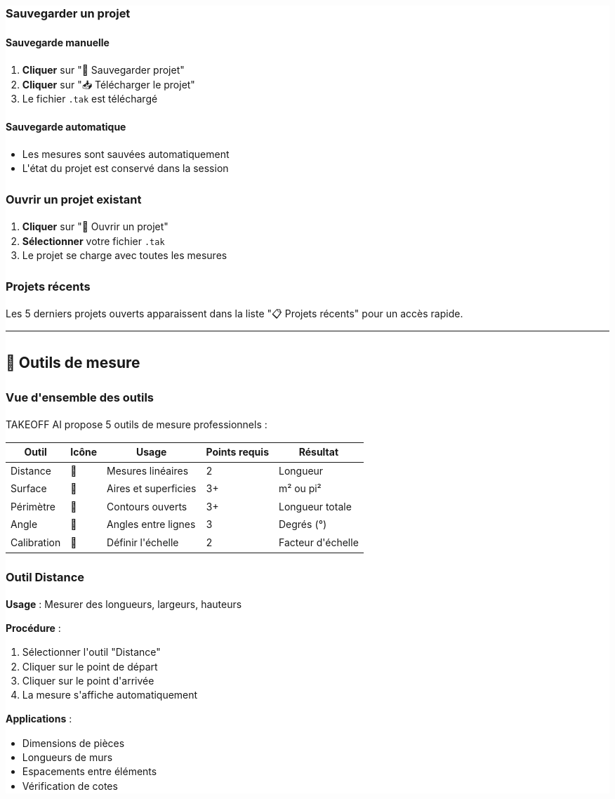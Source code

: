 ### Sauvegarder un projet

#### Sauvegarde manuelle
1. **Cliquer** sur "💾 Sauvegarder projet"
2. **Cliquer** sur "📥 Télécharger le projet"
3. Le fichier `.tak` est téléchargé

#### Sauvegarde automatique
- Les mesures sont sauvées automatiquement
- L'état du projet est conservé dans la session

### Ouvrir un projet existant

1. **Cliquer** sur "📁 Ouvrir un projet"
2. **Sélectionner** votre fichier `.tak`
3. Le projet se charge avec toutes les mesures

### Projets récents

Les 5 derniers projets ouverts apparaissent dans la liste "📋 Projets récents" pour un accès rapide.

---

## 📐 Outils de mesure

### Vue d'ensemble des outils

TAKEOFF AI propose 5 outils de mesure professionnels :

| Outil | Icône | Usage | Points requis | Résultat |
|-------|-------|-------|---------------|----------|
| Distance | 📏 | Mesures linéaires | 2 | Longueur |
| Surface | 📐 | Aires et superficies | 3+ | m² ou pi² |
| Périmètre | 📏 | Contours ouverts | 3+ | Longueur totale |
| Angle | 📐 | Angles entre lignes | 3 | Degrés (°) |
| Calibration | 🎯 | Définir l'échelle | 2 | Facteur d'échelle |

### Outil Distance

**Usage** : Mesurer des longueurs, largeurs, hauteurs

**Procédure** :
1. Sélectionner l'outil "Distance"
2. Cliquer sur le point de départ
3. Cliquer sur le point d'arrivée
4. La mesure s'affiche automatiquement

**Applications** :
- Dimensions de pièces
- Longueurs de murs
- Espacements entre éléments
- Vérification de cotes
